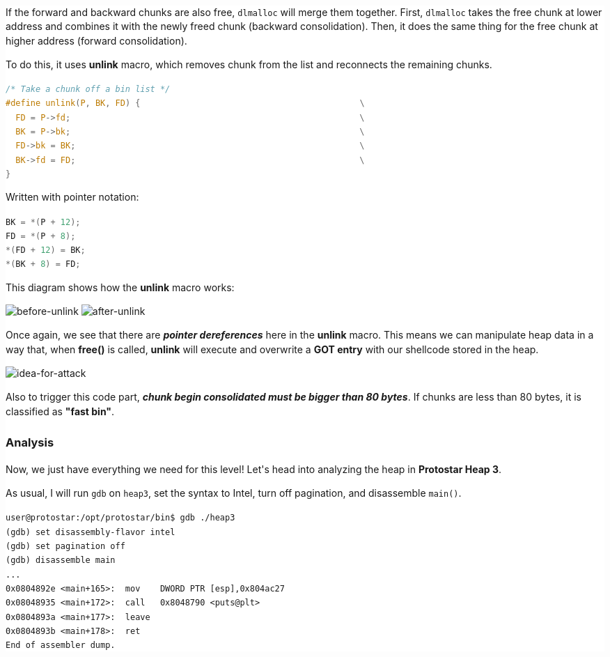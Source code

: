 If the forward and backward chunks are also free, `dlmalloc` will merge them together. First, `dlmalloc` takes the free chunk at lower address and combines it with the newly freed chunk (backward consolidation). Then, it does the same thing for the free chunk at higher address (forward consolidation).

To do this, it uses **unlink** macro, which removes chunk from the list and reconnects the remaining chunks.

```c
/* Take a chunk off a bin list */
#define unlink(P, BK, FD) {                                            \
  FD = P->fd;                                                          \
  BK = P->bk;                                                          \
  FD->bk = BK;                                                         \
  BK->fd = FD;                                                         \
}
```

Written with pointer notation:

```c
BK = *(P + 12);
FD = *(P + 8);  
*(FD + 12) = BK;
*(BK + 8) = FD; 
```

This diagram shows how the **unlink** macro works:

![before-unlink](/image/protostar-heap/before_unlink.png)
![after-unlink](/image/protostar-heap/after_unlink.png)

Once again, we see that there are ***pointer dereferences*** here in the **unlink** macro. This means we can manipulate heap data in a way that, when **free()** is called, **unlink** will execute and overwrite a **GOT entry** with our shellcode stored in the heap.

![idea-for-attack](/image/protostar-heap/idea_for_attack.png)

Also to trigger this code part, ***chunk begin consolidated must be bigger than 80 bytes***. If chunks are less than 80 bytes, it is classified as **"fast bin"**.

### Analysis

Now, we just have everything we need for this level! Let's head into analyzing the heap in **Protostar Heap 3**.

As usual, I will run `gdb` on `heap3`, set the syntax to Intel, turn off pagination, and disassemble `main()`.

```shell
user@protostar:/opt/protostar/bin$ gdb ./heap3
(gdb) set disassembly-flavor intel
(gdb) set pagination off
(gdb) disassemble main
...
0x0804892e <main+165>:  mov    DWORD PTR [esp],0x804ac27
0x08048935 <main+172>:  call   0x8048790 <puts@plt>
0x0804893a <main+177>:  leave
0x0804893b <main+178>:  ret
End of assembler dump.
```
